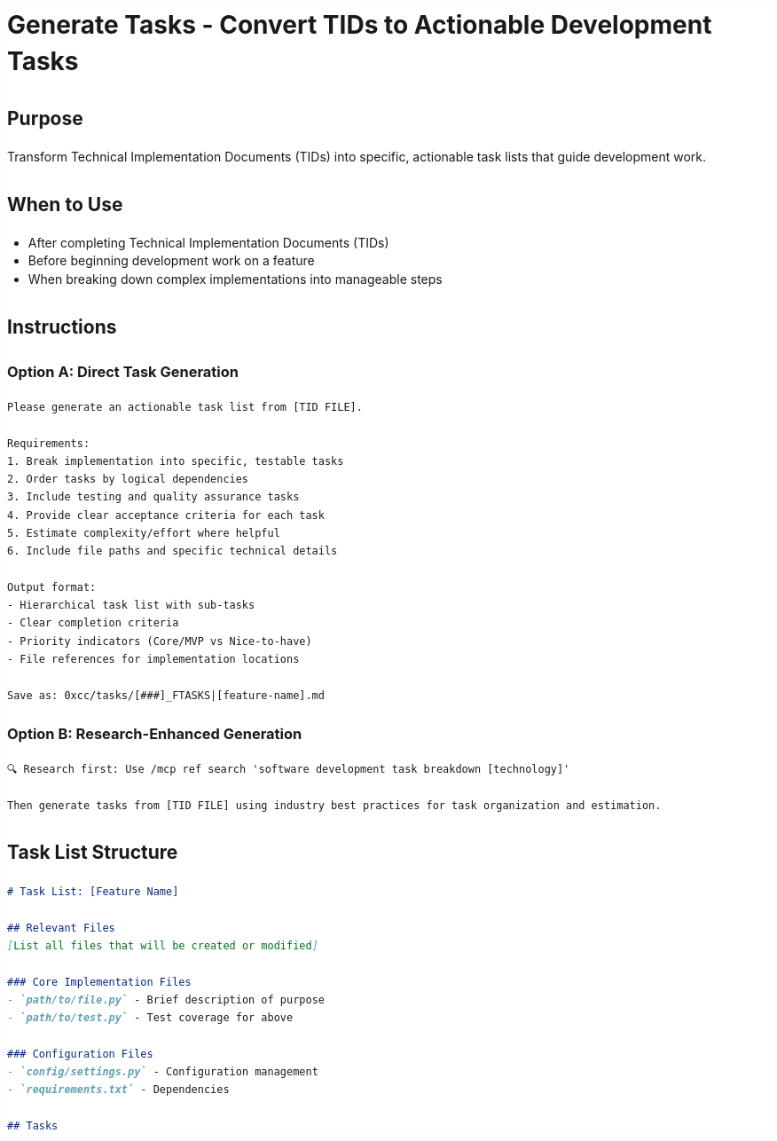 # Generate Tasks - Convert TIDs to Actionable Development Tasks

## Purpose
Transform Technical Implementation Documents (TIDs) into specific, actionable task lists that guide development work.

## When to Use
- After completing Technical Implementation Documents (TIDs)
- Before beginning development work on a feature
- When breaking down complex implementations into manageable steps

## Instructions

### Option A: Direct Task Generation
```
Please generate an actionable task list from [TID FILE].

Requirements:
1. Break implementation into specific, testable tasks
2. Order tasks by logical dependencies
3. Include testing and quality assurance tasks
4. Provide clear acceptance criteria for each task
5. Estimate complexity/effort where helpful
6. Include file paths and specific technical details

Output format:
- Hierarchical task list with sub-tasks
- Clear completion criteria
- Priority indicators (Core/MVP vs Nice-to-have)
- File references for implementation locations

Save as: 0xcc/tasks/[###]_FTASKS|[feature-name].md
```

### Option B: Research-Enhanced Generation
```
🔍 Research first: Use /mcp ref search 'software development task breakdown [technology]'

Then generate tasks from [TID FILE] using industry best practices for task organization and estimation.
```

## Task List Structure

```markdown
# Task List: [Feature Name]

## Relevant Files
[List all files that will be created or modified]

### Core Implementation Files
- `path/to/file.py` - Brief description of purpose
- `path/to/test.py` - Test coverage for above

### Configuration Files  
- `config/settings.py` - Configuration management
- `requirements.txt` - Dependencies

## Tasks
```